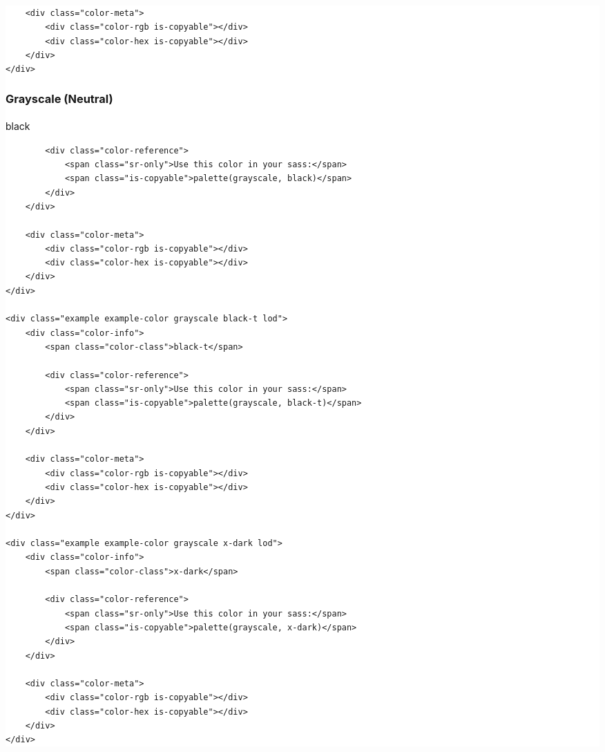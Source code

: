         <div class="color-meta">
            <div class="color-rgb is-copyable"></div>
            <div class="color-hex is-copyable"></div>
        </div>
    </div>
</div>

<h3 class="hd-6 example-set-hd">Grayscale (Neutral)</h3>
<div class="example-set">    
    <div class="example example-color grayscale black lod">
        <div class="color-info">
            <span class="color-class">black</span>

            <div class="color-reference">
                <span class="sr-only">Use this color in your sass:</span>
                <span class="is-copyable">palette(grayscale, black)</span>
            </div>
        </div>

        <div class="color-meta">
            <div class="color-rgb is-copyable"></div>
            <div class="color-hex is-copyable"></div>
        </div>
    </div>

    <div class="example example-color grayscale black-t lod">
        <div class="color-info">
            <span class="color-class">black-t</span>

            <div class="color-reference">
                <span class="sr-only">Use this color in your sass:</span>
                <span class="is-copyable">palette(grayscale, black-t)</span>
            </div>
        </div>

        <div class="color-meta">
            <div class="color-rgb is-copyable"></div>
            <div class="color-hex is-copyable"></div>
        </div>
    </div>

    <div class="example example-color grayscale x-dark lod">
        <div class="color-info">
            <span class="color-class">x-dark</span>

            <div class="color-reference">
                <span class="sr-only">Use this color in your sass:</span>
                <span class="is-copyable">palette(grayscale, x-dark)</span>
            </div>
        </div>

        <div class="color-meta">
            <div class="color-rgb is-copyable"></div>
            <div class="color-hex is-copyable"></div>
        </div>
    </div>
